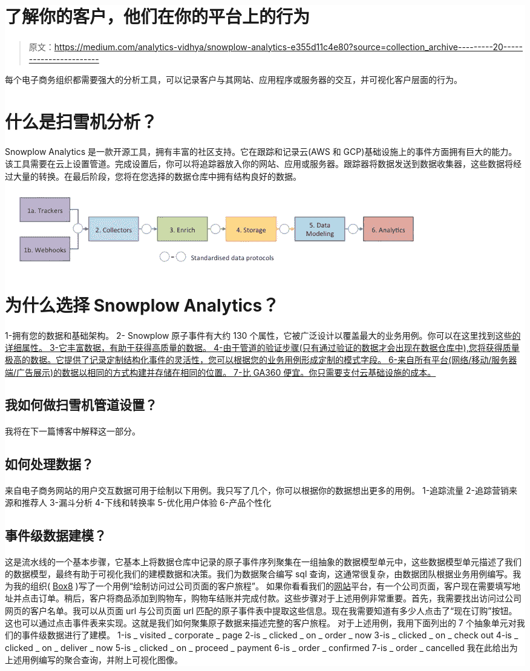 # 了解你的客户，他们在你的平台上的行为

> 原文：<https://medium.com/analytics-vidhya/snowplow-analytics-e355d11c4e80?source=collection_archive---------20----------------------->

每个电子商务组织都需要强大的分析工具，可以记录客户与其网站、应用程序或服务器的交互，并可视化客户层面的行为。

# 什么是扫雪机分析？

Snowplow Analytics 是一款开源工具，拥有丰富的社区支持。它在跟踪和记录云(AWS 和 GCP)基础设施上的事件方面拥有巨大的能力。
该工具需要在云上设置管道。完成设置后，你可以将追踪器放入你的网站、应用或服务器。跟踪器将数据发送到数据收集器，这些数据将经过大量的转换。在最后阶段，您将在您选择的数据仓库中拥有结构良好的数据。

![](img/fee1e799946961ba26a69e8429460a19.png)

# 为什么选择 Snowplow Analytics？

1-拥有您的数据和基础架构。
2- Snowplow 原子事件有大约 130 个属性，它被广泛设计以覆盖最大的业务用例。你可以在这里找到这些[的详细属性。
3-它丰富数据，有助于获得高质量的数据。
4-由于管道的验证步骤(只有通过验证的数据才会出现在数据仓库中),您将获得质量极高的数据。它提供了记录定制结构化事件的灵活性，您可以根据您的业务用例形成定制的模式字段。
6-来自所有平台(网络/移动/服务器端/广告展示)的数据以相同的方式构建并存储在相同的位置。
7-比 GA360 便宜。你只需要支付云基础设施的成本。](https://github.com/snowplow/snowplow/wiki/canonical-event-model)

## 我如何做扫雪机管道设置？

我将在下一篇博客中解释这一部分。

## 如何处理数据？

来自电子商务网站的用户交互数据可用于绘制以下用例。我只写了几个，你可以根据你的数据想出更多的用例。
1-追踪流量
2-追踪营销来源和推荐人
3-漏斗分析
4-下线和转换率
5-优化用户体验
6-产品个性化

## 事件级数据建模？

这是流水线的一个基本步骤，它基本上将数据仓库中记录的原子事件序列聚集在一组抽象的数据模型单元中，这些数据模型单元描述了我们的数据模型，最终有助于可视化我们的建模数据和决策。我们为数据聚合编写 sql 查询，这通常很复杂，由数据团队根据业务用例编写。我为我的组织( [Box8](https://box8.in/) )写了一个用例“绘制访问过公司页面的客户旅程”。
如果你看看我们的[网站](https://box8.in/corporate)平台，有一个公司页面，客户现在需要填写地址并点击订单。稍后，客户将商品添加到购物车，购物车结账并完成付款。这些步骤对于上述用例非常重要。首先，我需要找出访问过公司网页的客户名单。我可以从页面 url 与公司页面 url 匹配的原子事件表中提取这些信息。现在我需要知道有多少人点击了“现在订购”按钮。这也可以通过点击事件表来实现。这就是我们如何聚集原子数据来描述完整的客户旅程。
对于上述用例，我用下面列出的 7 个抽象单元对我们的事件级数据进行了建模。
1-is _ visited _ corporate _ page
2-is _ clicked _ on _ order _ now
3-is _ clicked _ on _ check out
4-is _ clicked _ on _ deliver _ now
5-is _ clicked _ on _ proceed _ payment
6-is _ order _ confirmed
7-is _ order _ cancelled
我在此给出为上述用例编写的聚合查询，并附上可视化图像。